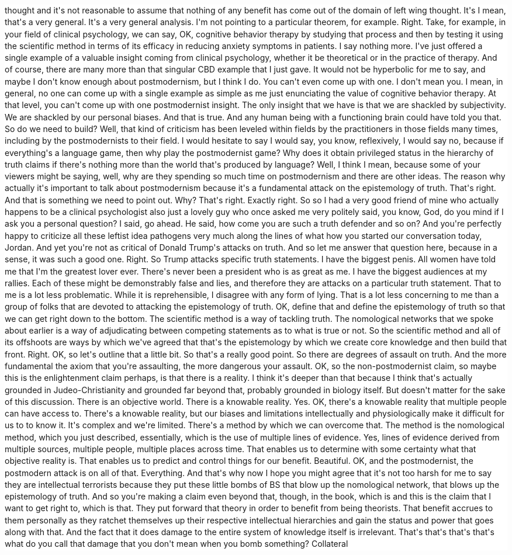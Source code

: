 thought and it's not reasonable to assume that nothing of any benefit has come out of the domain of left wing thought. It's I mean, that's a very general. It's a very general analysis. I'm not pointing to a particular theorem, for example. Right. Take, for example, in your field of clinical psychology, we can say, OK, cognitive behavior therapy by studying that process and then by testing it using the scientific method in terms of its efficacy in reducing anxiety symptoms in patients. I say nothing more. I've just offered a single example of a valuable insight coming from clinical psychology, whether it be theoretical or in the practice of therapy. And of course, there are many more than that singular CBD example that I just gave. It would not be hyperbolic for me to say, and maybe I don't know enough about postmodernism, but I think I do. You can't even come up with one. I don't mean you. I mean, in general, no one can come up with a single example as simple as me just enunciating the value of cognitive behavior therapy. At that level, you can't come up with one postmodernist insight. The only insight that we have is that we are shackled by subjectivity. We are shackled by our personal biases. And that is true. And any human being with a functioning brain could have told you that. So do we need to build? Well, that kind of criticism has been leveled within fields by the practitioners in those fields many times, including by the postmodernists to their field. I would hesitate to say I would say, you know, reflexively, I would say no, because if everything's a language game, then why play the postmodernist game? Why does it obtain privileged status in the hierarchy of truth claims if there's nothing more than the world that's produced by language? Well, I think I mean, because some of your viewers might be saying, well, why are they spending so much time on postmodernism and there are other ideas. The reason why actually it's important to talk about postmodernism because it's a fundamental attack on the epistemology of truth. That's right. And that is something we need to point out. Why? That's right. Exactly right. So so I had a very good friend of mine who actually happens to be a clinical psychologist also just a lovely guy who once asked me very politely said, you know, God, do you mind if I ask you a personal question? I said, go ahead. He said, how come you are such a truth defender and so on? And you're perfectly happy to criticize all these leftist idea pathogens very much along the lines of what how you started our conversation today, Jordan. And yet you're not as critical of Donald Trump's attacks on truth. And so let me answer that question here, because in a sense, it was such a good one. Right. So Trump attacks specific truth statements. I have the biggest penis. All women have told me that I'm the greatest lover ever. There's never been a president who is as great as me. I have the biggest audiences at my rallies. Each of these might be demonstrably false and lies, and therefore they are attacks on a particular truth statement. That to me is a lot less problematic. While it is reprehensible, I disagree with any form of lying. That is a lot less concerning to me than a group of folks that are devoted to attacking the epistemology of truth. OK, define that and define the epistemology of truth so that we can get right down to the bottom. The scientific method is a way of tackling truth. The nomological networks that we spoke about earlier is a way of adjudicating between competing statements as to what is true or not. So the scientific method and all of its offshoots are ways by which we've agreed that that's the epistemology by which we create core knowledge and then build that front. Right. OK, so let's outline that a little bit. So that's a really good point. So there are degrees of assault on truth. And the more fundamental the axiom that you're assaulting, the more dangerous your assault. OK, so the non-postmodernist claim, so maybe this is the enlightenment claim perhaps, is that there is a reality. I think it's deeper than that because I think that's actually grounded in Judeo-Christianity and grounded far beyond that, probably grounded in biology itself. But doesn't matter for the sake of this discussion. There is an objective world. There is a knowable reality. Yes. OK, there's a knowable reality that multiple people can have access to. There's a knowable reality, but our biases and limitations intellectually and physiologically make it difficult for us to to know it. It's complex and we're limited. There's a method by which we can overcome that. The method is the nomological method, which you just described, essentially, which is the use of multiple lines of evidence. Yes, lines of evidence derived from multiple sources, multiple people, multiple places across time. That enables us to determine with some certainty what that objective reality is. That enables us to predict and control things for our benefit. Beautiful. OK, and the postmodernist, the postmodern attack is on all of that. Everything. And that's why now I hope you might agree that it's not too harsh for me to say they are intellectual terrorists because they put these little bombs of BS that blow up the nomological network, that blows up the epistemology of truth. And so you're making a claim even beyond that, though, in the book, which is and this is the claim that I want to get right to, which is that. They put forward that theory in order to benefit from being theorists. That benefit accrues to them personally as they ratchet themselves up their respective intellectual hierarchies and gain the status and power that goes along with that. And the fact that it does damage to the entire system of knowledge itself is irrelevant. That's that's that's that's what do you call that damage that you don't mean when you bomb something? Collateral